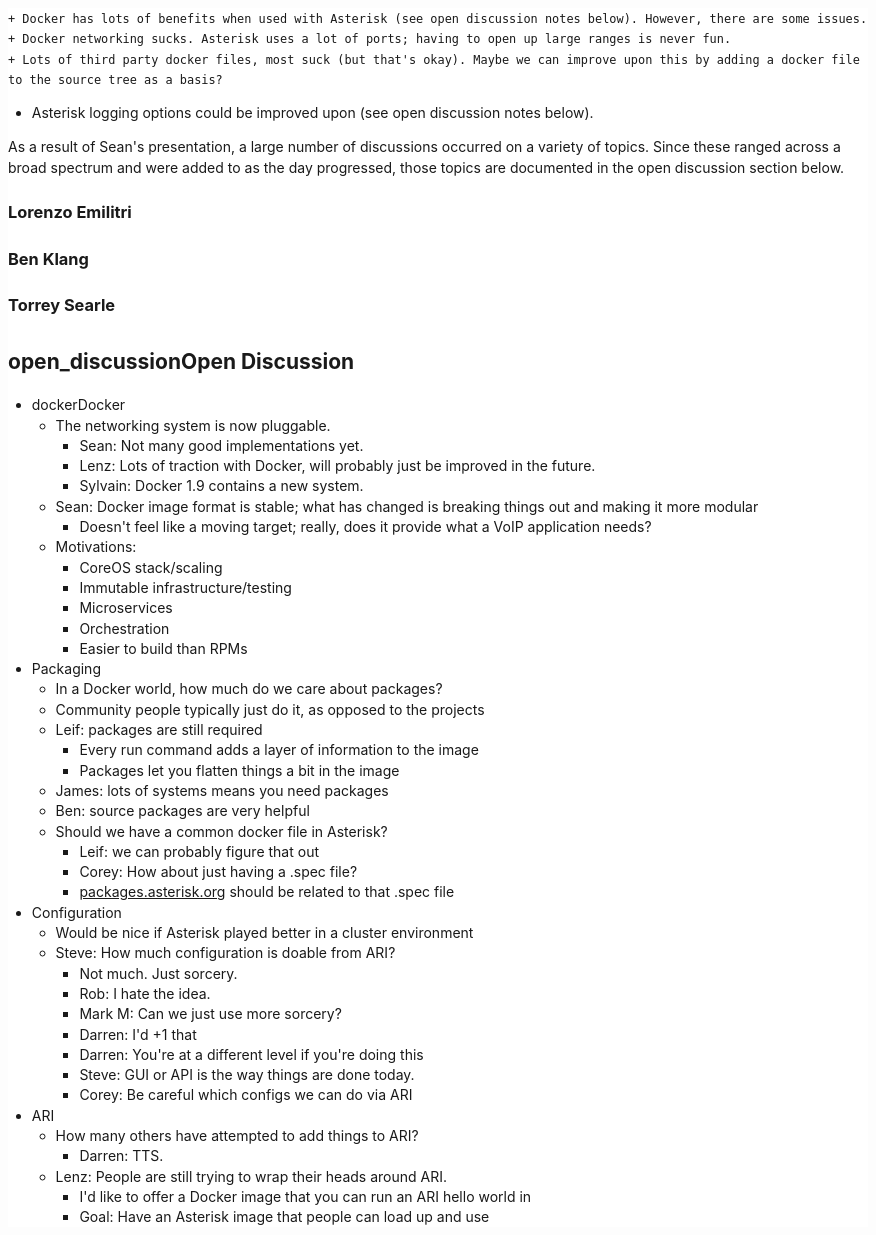 
	+ Docker has lots of benefits when used with Asterisk (see open discussion notes below). However, there are some issues.
	+ Docker networking sucks. Asterisk uses a lot of ports; having to open up large ranges is never fun.
	+ Lots of third party docker files, most suck (but that's okay). Maybe we can improve upon this by adding a docker file to the source tree as a basis?
* Asterisk logging options could be improved upon (see open discussion notes below).

As a result of Sean's presentation, a large number of discussions occurred on a variety of topics. Since these ranged across a broad spectrum and were added to as the day progressed, those topics are documented in the open discussion section below.

### Lorenzo Emilitri

### Ben Klang

### Torrey Searle

open\_discussionOpen Discussion
-------------------------------

* dockerDocker
	+ The networking system is now pluggable.
		- Sean: Not many good implementations yet.
		- Lenz: Lots of traction with Docker, will probably just be improved in the future.
		- Sylvain: Docker 1.9 contains a new system.
	+ Sean: Docker image format is stable; what has changed is breaking things out and making it more modular
		- Doesn't feel like a moving target; really, does it provide what a VoIP application needs?
	+ Motivations:
		- CoreOS stack/scaling
		- Immutable infrastructure/testing
		- Microservices
		- Orchestration
		- Easier to build than RPMs
* Packaging
	+ In a Docker world, how much do we care about packages?
	+ Community people typically just do it, as opposed to the projects
	+ Leif: packages are still required
		- Every run command adds a layer of information to the image
		- Packages let you flatten things a bit in the image
	+ James: lots of systems means you need packages
	+ Ben: source packages are very helpful
	+ Should we have a common docker file in Asterisk?
		- Leif: we can probably figure that out
		- Corey: How about just having a .spec file?
		- [packages.asterisk.org](http://packages.asterisk.org) should be related to that .spec file
* Configuration
	+ Would be nice if Asterisk played better in a cluster environment
	+ Steve: How much configuration is doable from ARI?
		- Not much. Just sorcery.
		- Rob: I hate the idea.
		- Mark M: Can we just use more sorcery?
		- Darren: I'd +1 that
		- Darren: You're at a different level if you're doing this
		- Steve: GUI or API is the way things are done today.
		- Corey: Be careful which configs we can do via ARI
* ARI
	+ How many others have attempted to add things to ARI?
		- Darren: TTS.
	+ Lenz: People are still trying to wrap their heads around ARI.
		- I'd like to offer a Docker image that you can run an ARI hello world in
		- Goal: Have an Asterisk image that people can load up and use